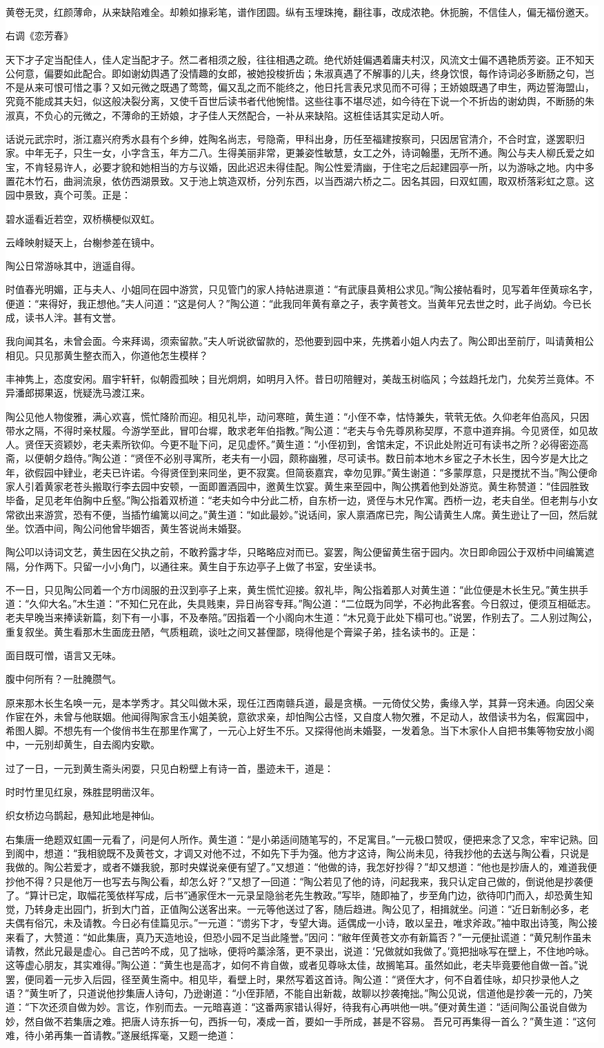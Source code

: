黄卷无灵，红颜薄命，从来缺陷难全。却赖如掾彩笔，谱作团圆。纵有玉埋珠掩，翻往事，改成浓艳。休扼腕，不信佳人，偏无福份邀天。  

右调《恋芳春》  

天下才子定当配佳人，佳人定当配才子。然二者相须之殷，往往相遇之疏。绝代娇娃偏遇着庸夫村汉，风流文士偏不遇艳质芳姿。正不知天公何意，偏要如此配合。即如谢幼舆遇了没情趣的女郎，被她投梭折齿；朱淑真遇了不解事的儿夫，终身饮恨，每作诗词必多断肠之句，岂不是从来可恨可惜之事？又如元微之既遇了莺莺，偏又乱之而不能终之，他日托言表兄求见而不可得；王娇娘既遇了申生，两边誓海盟山，究竟不能成其夫妇，似这般决裂分离，又使千百世后读书者代他惋惜。这些往事不堪尽述，如今待在下说一个不折齿的谢幼舆，不断肠的朱淑真，不负心的元微之，不薄命的王娇娘，才子佳人天然配合，一补从来缺陷。这桩佳话其实足动人听。  

话说元武宗时，浙江嘉兴府秀水县有个乡绅，姓陶名尚志，号隐斋，甲科出身，历任至福建按察司，只因居官清介，不合时宜，遂罢职归家。中年无子，只生一女，小字含玉，年方二八。生得美丽非常，更兼姿性敏慧，女工之外，诗词翰墨，无所不通。陶公与夫人柳氏爱之如宝，不肯轻易许人，必要才貌和她相当的方与议婚，因此迟迟未得佳配。陶公性爱清幽，于住宅之后起建园亭一所，以为游咏之地。内中多置花木竹石，曲涧流泉，依仿西湖景致。又于池上筑造双桥，分列东西，以当西湖六桥之二。因名其园，曰双虹圃，取双桥落彩虹之意。这园中景致，真个可羡。正是：  

碧水遥看近若空，双桥横梗似双虹。  

云峰映射疑天上，台榭参差在镜中。  

陶公日常游咏其中，逍遥自得。  

时值春光明媚，正与夫人、小姐同在园中游赏，只见管门的家人持帖进禀道：“有武康县黄相公求见。”陶公接帖看时，见写着年侄黄琮名字，便道：“来得好，我正想他。”夫人问道：“这是何人？”陶公道：“此我同年黄有章之子，表字黄苍文。当黄年兄去世之时，此子尚幼。今已长成，读书人泮。甚有文誉。  

我向闻其名，未曾会面。今来拜谒，须索留款。”夫人听说欲留款的，恐他要到园中来，先携着小姐人内去了。陶公即出至前厅，叫请黄相公相见。只见那黄生整衣而入，你道他怎生模样？  

丰神隽上，态度安闲。眉宇轩轩，似朝霞孤映；目光炯炯，如明月入怀。昔日叨陪鲤对，美哉玉树临风；今兹趋托龙门，允矣芳兰竟体。不异潘郎掷果返，恍疑洗马渡江来。  

陶公见他人物俊雅，满心欢喜，慌忙降阶而迎。相见礼毕，动问寒暄，黄生道：“小侄不幸，怙恃兼失，茕茕无依。久仰老年伯高风，只因带水之隔，不得时亲杖履。今游学至此，冒叩台墀，敢求老年伯指教。”陶公道：“老夫与令先尊夙称契厚，不意中道弃捐。今见贤侄，如见故人。贤侄天资颖妙，老夫素所钦仰。今更不耻下问，足见虚怀。”黄生道：“小侄初到，舍馆未定，不识此处附近可有读书之所？必得密迩高斋，以便朝夕趋侍。”陶公道：“贤侄不必别寻寓所，老夫有一小园，颇称幽雅，尽可读书。数日前本地木乡宦之子木长生，因今岁是大比之年，欲假园中肄业，老夫已许诺。今得贤侄到来同坐，更不寂寞。但简亵嘉宾，幸勿见罪。”黄生谢道：“多蒙厚意，只是搅扰不当。”陶公便命家人引着黄家老苍头搬取行李去园中安顿，一面即置酒园中，邀黄生饮宴。黄生来至园中，陶公携着他到处游览。黄生称赞道：“佳园胜致毕备，足见老年伯胸中丘壑。”陶公指着双桥道：“老夫如今中分此二桥，自东桥一边，贤侄与木兄作寓。西桥一边，老夫自坐。但老荆与小女常欲出来游赏，恐有不便，当插竹编篱以间之。”黄生道：“如此最妙。”说话间，家人禀酒席已完，陶公请黄生人席。黄生逊让了一回，然后就坐。饮酒中间，陶公问他曾毕姻否，黄生答说尚未婚娶。  

陶公叩以诗词文艺，黄生因在父执之前，不敢矜露才华，只略略应对而已。宴罢，陶公便留黄生宿于园内。次日即命园公于双桥中间编篱遮隔，分作两下。只留一小小角门，以通往来。黄生自于东边亭子上做了书室，安坐读书。  

不一日，只见陶公同着一个方巾阔服的丑汉到亭子上来，黄生慌忙迎接。叙礼毕，陶公指着那人对黄生道：“此位便是木长生兄。”黄生拱手道：“久仰大名。”木生道：“不知仁兄在此，失具贱柬，异日尚容专拜。”陶公道：“二位既为同学，不必拘此客套。今日叙过，便须互相砥志。老夫早晚当来捧读新篇，刻下有一小事，不及奉陪。”因指着一个小阁向木生道：“木兄竟于此处下榻可也。”说罢，作别去了。二人别过陶公，重复叙坐。黄生看那木生面庞丑陋，气质粗疏，谈吐之间又甚俚鄙，晓得他是个膏粱子弟，挂名读书的。正是：  

面目既可憎，语言又无味。  

腹中何所有？一肚腌臜气。  

原来那木长生名唤一元，是本学秀才。其父叫做木采，现任江西南赣兵道，最是贪横。一元倚仗父势，夤缘入学，其萛一窍未通。向因父亲作宦在外，未曾与他联姻。他闻得陶家含玉小姐美貌，意欲求亲，却怕陶公古怪，又自度人物欠雅，不足动人，故借读书为名，假寓园中，希图人脚。不想先有一个俊俏书生在那里作寓了，一元心上好生不乐。又探得他尚未婚娶，一发着急。当下木家仆人自把书集等物安放小阁中，一元别却黄生，自去阁内安歇。  

过了一日，一元到黄生斋头闲耍，只见白粉壁上有诗一首，墨迹未干，道是：  

时时竹里见红泉，殊胜昆明凿汉年。  

织女桥边乌鹊起，悬知此地是神仙。  

右集唐一绝题双虹圃一元看了，问是何人所作。黄生道：“是小弟适间随笔写的，不足寓目。”一元极口赞叹，便把来念了又念，牢牢记熟。回到阁中，想道：“我相貌既不及黄苍文，才调又对他不过，不如先下手为强。他方才这诗，陶公尚未见，待我抄他的去送与陶公看，只说是我做的。陶公若爱才，或者不嫌我貌，那时央媒说亲便有望了。”又想道：“他做的诗，我怎好抄得？”却又想道：“他也是抄唐人的，难道我便抄他不得？只是他万一也写去与陶公看，却怎么好？”又想了一回道：“陶公若见了他的诗，问起我来，我只认定自己做的，倒说他是抄袭便了。“算计已定，取幅花笺依样写成，后书”通家侄木一元录呈隐翁老先生教政。”写毕，随即袖了，步至角门边，欲待叩门而入，却恐黄生知觉，乃转身走出园门，折到大门首，正值陶公送客出来。一元等他送过了客，随后趋进。陶公见了，相揖就坐。问道：“近日新制必多，老夫偶有俗冗，未及请教。今日必有佳篇见示。”一元道：“谫劣下才，专望大诲。适偶成一小诗，敢以呈丑，唯求斧政。”袖中取出诗笺，陶公接来看了，大赞道：“如此集唐，真乃天造地设，但恐小园不足当此隆誉。”因问：“敝年侄黄苍文亦有新篇否？”一元便扯谎道：“黄兄制作虽未请教，然此兄最是虚心。自己苦吟不成，见了拙咏，便将吟藁涂落，更不录出，说道：‘兄做就如我做了。’竟把拙咏写在壁上，不住地吟咏。这等虚心朋友，其实难得。”陶公道：“黄生也是高才，如何不肯自做，或者见尊咏太佳，故搁笔耳。虽然如此，老夫毕竟要他自做一首。”说罢，便同着一元步入后园，径至黄生斋中。相见毕，看壁上时，果然写着这首诗。陶公道：“贤侄大才，何不自着佳咏，却只抄录他人之语？”黄生听了，只道说他抄集唐人诗句，乃逊谢道：“小侄菲陋，不能自出新裁，故聊以抄袭掩拙。”陶公见说，信道他是抄袭一元的，乃笑道：“下次还须自做为妙。言讫，作别而去。一元暗喜道：“这番两家错认得好，待我有心再哄他一哄。”便对黄生道：“适间陶公虽说自做为妙，然自做不若集唐之难。把唐人诗东拆一句，西拆一句，凑成一首，要如一手所成，甚是不容易。 吾兄可再集得一首么？”黄生道：“这何难，待小弟再集一首请教。”遂展纸挥毫，又题一绝道：  
